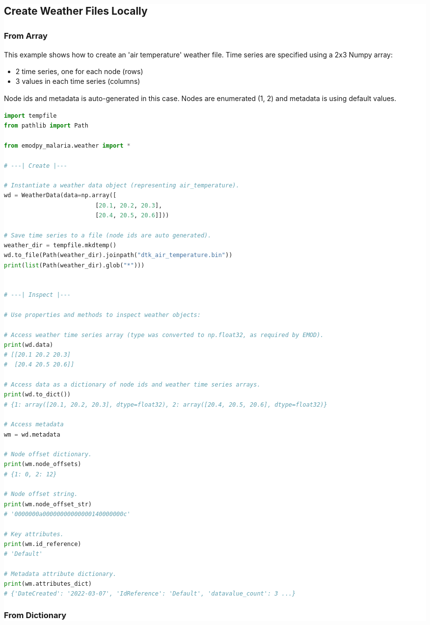 ## Create Weather Files Locally
  
### From Array 
This example shows how to create an 'air temperature' weather file. Time series are specified using a 2x3 Numpy array:
- 2 time series, one for each node (rows)
- 3 values in each time series (columns)

Node ids and metadata is auto-generated in this case. Nodes are enumerated (1, 2) and metadata is using default values. 
```python
import tempfile
from pathlib import Path

from emodpy_malaria.weather import *

# ---| Create |---

# Instantiate a weather data object (representing air_temperature).
wd = WeatherData(data=np.array([
                          [20.1, 20.2, 20.3], 
                          [20.4, 20.5, 20.6]]))

# Save time series to a file (node ids are auto generated).
weather_dir = tempfile.mkdtemp()
wd.to_file(Path(weather_dir).joinpath("dtk_air_temperature.bin"))
print(list(Path(weather_dir).glob("*")))
 

# ---| Inspect |---

# Use properties and methods to inspect weather objects:

# Access weather time series array (type was converted to np.float32, as required by EMOD). 
print(wd.data)
# [[20.1 20.2 20.3]
#  [20.4 20.5 20.6]]

# Access data as a dictionary of node ids and weather time series arrays.
print(wd.to_dict())
# {1: array([20.1, 20.2, 20.3], dtype=float32), 2: array([20.4, 20.5, 20.6], dtype=float32)}

# Access metadata
wm = wd.metadata

# Node offset dictionary.
print(wm.node_offsets)
# {1: 0, 2: 12}

# Node offset string. 
print(wm.node_offset_str)
# '0000000a00000000000000140000000c'

# Key attributes.
print(wm.id_reference)
# 'Default'

# Metadata attribute dictionary. 
print(wm.attributes_dict)
# {'DateCreated': '2022-03-07', 'IdReference': 'Default', 'datavalue_count': 3 ...}
```
### From Dictionary
